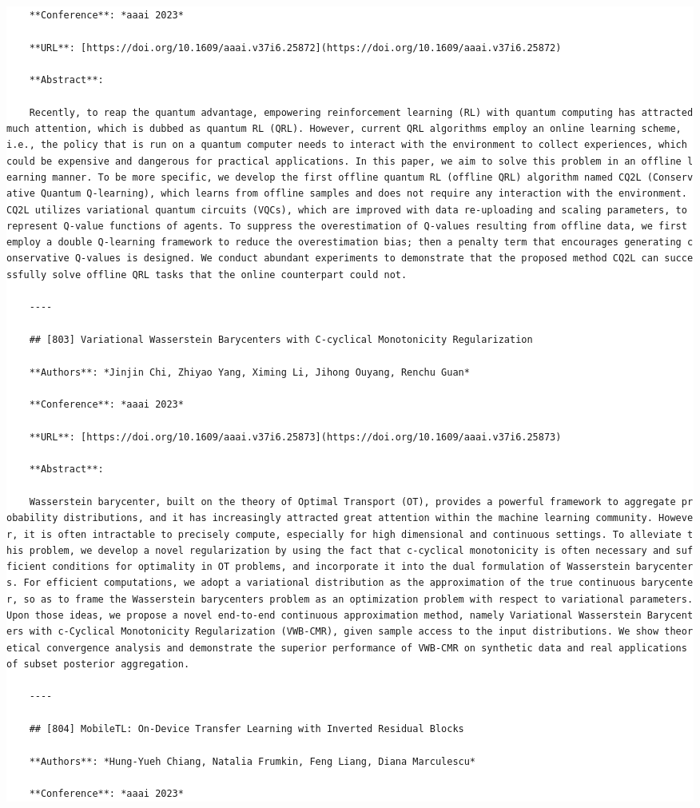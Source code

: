         **Conference**: *aaai 2023*

        **URL**: [https://doi.org/10.1609/aaai.v37i6.25872](https://doi.org/10.1609/aaai.v37i6.25872)

        **Abstract**:

        Recently, to reap the quantum advantage, empowering reinforcement learning (RL) with quantum computing has attracted much attention, which is dubbed as quantum RL (QRL). However, current QRL algorithms employ an online learning scheme, i.e., the policy that is run on a quantum computer needs to interact with the environment to collect experiences, which could be expensive and dangerous for practical applications. In this paper, we aim to solve this problem in an offline learning manner. To be more specific, we develop the first offline quantum RL (offline QRL) algorithm named CQ2L (Conservative Quantum Q-learning), which learns from offline samples and does not require any interaction with the environment. CQ2L utilizes variational quantum circuits (VQCs), which are improved with data re-uploading and scaling parameters, to represent Q-value functions of agents. To suppress the overestimation of Q-values resulting from offline data, we first employ a double Q-learning framework to reduce the overestimation bias; then a penalty term that encourages generating conservative Q-values is designed. We conduct abundant experiments to demonstrate that the proposed method CQ2L can successfully solve offline QRL tasks that the online counterpart could not.

        ----

        ## [803] Variational Wasserstein Barycenters with C-cyclical Monotonicity Regularization

        **Authors**: *Jinjin Chi, Zhiyao Yang, Ximing Li, Jihong Ouyang, Renchu Guan*

        **Conference**: *aaai 2023*

        **URL**: [https://doi.org/10.1609/aaai.v37i6.25873](https://doi.org/10.1609/aaai.v37i6.25873)

        **Abstract**:

        Wasserstein barycenter, built on the theory of Optimal Transport (OT), provides a powerful framework to aggregate probability distributions, and it has increasingly attracted great attention within the machine learning community. However, it is often intractable to precisely compute, especially for high dimensional and continuous settings. To alleviate this problem, we develop a novel regularization by using the fact that c-cyclical monotonicity is often necessary and sufficient conditions for optimality in OT problems, and incorporate it into the dual formulation of Wasserstein barycenters. For efficient computations, we adopt a variational distribution as the approximation of the true continuous barycenter, so as to frame the Wasserstein barycenters problem as an optimization problem with respect to variational parameters. Upon those ideas, we propose a novel end-to-end continuous approximation method, namely Variational Wasserstein Barycenters with c-Cyclical Monotonicity Regularization (VWB-CMR), given sample access to the input distributions. We show theoretical convergence analysis and demonstrate the superior performance of VWB-CMR on synthetic data and real applications of subset posterior aggregation.

        ----

        ## [804] MobileTL: On-Device Transfer Learning with Inverted Residual Blocks

        **Authors**: *Hung-Yueh Chiang, Natalia Frumkin, Feng Liang, Diana Marculescu*

        **Conference**: *aaai 2023*
